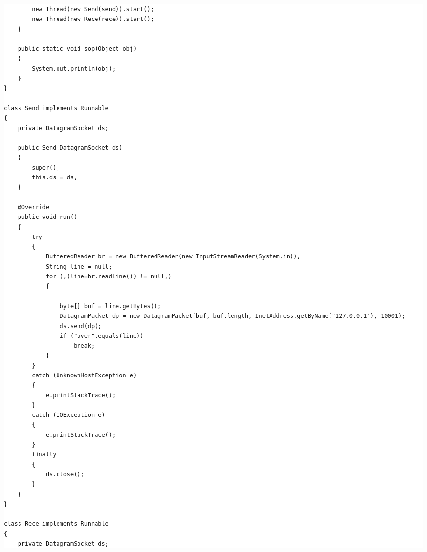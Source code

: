     		new Thread(new Send(send)).start();
    		new Thread(new Rece(rece)).start();
    	}

    	public static void sop(Object obj)
    	{
    		System.out.println(obj);
    	}
    }

    class Send implements Runnable
    {
    	private DatagramSocket ds;

    	public Send(DatagramSocket ds)
    	{
    		super();
    		this.ds = ds;
    	}

    	@Override
    	public void run()
    	{
    		try
    		{
    			BufferedReader br = new BufferedReader(new InputStreamReader(System.in));
    			String line = null;
    			for (;(line=br.readLine()) != null;)
    			{

    				byte[] buf = line.getBytes();
    				DatagramPacket dp = new DatagramPacket(buf, buf.length, InetAddress.getByName("127.0.0.1"), 10001);
    				ds.send(dp);
    				if ("over".equals(line))
    					break;
    			}
    		}
    		catch (UnknownHostException e)
    		{
    			e.printStackTrace();
    		}
    		catch (IOException e)
    		{
    			e.printStackTrace();
    		}
    		finally
    		{
    			ds.close();
    		}
    	}
    }

    class Rece implements Runnable
    {
    	private DatagramSocket ds;
